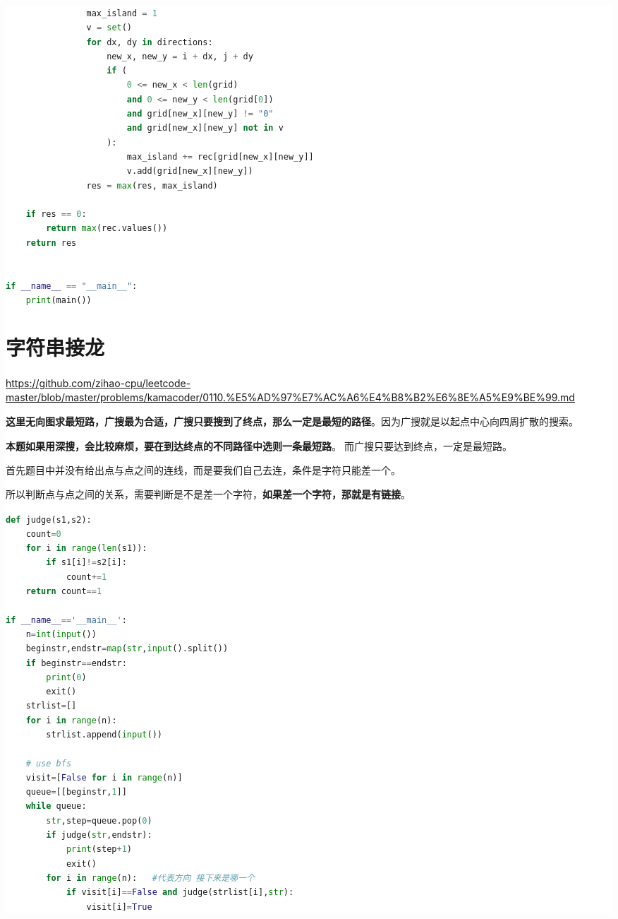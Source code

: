 ```python
                max_island = 1
                v = set()
                for dx, dy in directions:
                    new_x, new_y = i + dx, j + dy
                    if (
                        0 <= new_x < len(grid)
                        and 0 <= new_y < len(grid[0])
                        and grid[new_x][new_y] != "0"
                        and grid[new_x][new_y] not in v
                    ):
                        max_island += rec[grid[new_x][new_y]]
                        v.add(grid[new_x][new_y])
                res = max(res, max_island)

    if res == 0:
        return max(rec.values())
    return res


if __name__ == "__main__":
    print(main())
```

# 字符串接龙

https://github.com/zihao-cpu/leetcode-master/blob/master/problems/kamacoder/0110.%E5%AD%97%E7%AC%A6%E4%B8%B2%E6%8E%A5%E9%BE%99.md

**这里无向图求最短路，广搜最为合适，广搜只要搜到了终点，那么一定是最短的路径**。因为广搜就是以起点中心向四周扩散的搜索。

**本题如果用深搜，会比较麻烦，要在到达终点的不同路径中选则一条最短路**。 而广搜只要达到终点，一定是最短路。

首先题目中并没有给出点与点之间的连线，而是要我们自己去连，条件是字符只能差一个。

所以判断点与点之间的关系，需要判断是不是差一个字符，**如果差一个字符，那就是有链接**。

```python
def judge(s1,s2):
    count=0
    for i in range(len(s1)):
        if s1[i]!=s2[i]:
            count+=1
    return count==1

if __name__=='__main__':
    n=int(input())
    beginstr,endstr=map(str,input().split())
    if beginstr==endstr:
        print(0)
        exit()
    strlist=[]
    for i in range(n):
        strlist.append(input())
    
    # use bfs
    visit=[False for i in range(n)]
    queue=[[beginstr,1]]
    while queue:
        str,step=queue.pop(0)
        if judge(str,endstr):
            print(step+1)
            exit()
        for i in range(n):   #代表方向 接下来是哪一个
            if visit[i]==False and judge(strlist[i],str):
                visit[i]=True
```